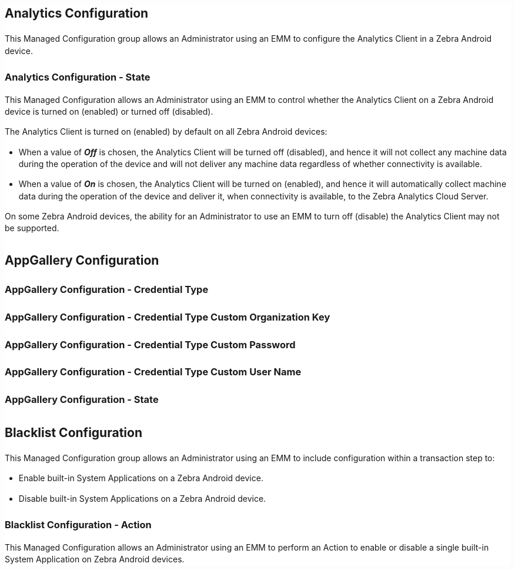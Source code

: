 ## Analytics Configuration

This Managed Configuration group allows an Administrator using an EMM to configure the Analytics Client in a Zebra Android device.

### Analytics Configuration - State

This Managed Configuration allows an Administrator using an EMM to control whether the Analytics Client on a Zebra Android device is turned on (enabled) or turned off (disabled).

The Analytics Client is turned on (enabled) by default on all Zebra Android devices:

- When a value of ***Off*** is chosen, the Analytics Client will be turned off (disabled), and hence it will not collect any machine data during the operation of the device and will not deliver any machine data regardless of whether connectivity is available.

- When a value of ***On*** is chosen, the Analytics Client will be turned on (enabled), and hence it will automatically collect machine data during the operation of the device and deliver it, when connectivity is available, to the Zebra Analytics Cloud Server.

On some Zebra Android devices, the ability for an Administrator to use an EMM to turn off (disable) the Analytics Client may not be supported.


## AppGallery Configuration

### AppGallery Configuration - Credential Type

### AppGallery Configuration - Credential Type Custom Organization Key

### AppGallery Configuration - Credential Type Custom Password

### AppGallery Configuration - Credential Type Custom User Name

### AppGallery Configuration - State

## Blacklist Configuration

This Managed Configuration group allows an Administrator using an EMM to include configuration within a transaction step to:

- Enable built-in System Applications on a Zebra Android device.

- Disable built-in System Applications on a Zebra Android device.

### Blacklist Configuration - Action

This Managed Configuration allows an Administrator using an EMM to perform an Action to enable or disable a single built-in System Application on Zebra Android devices.
